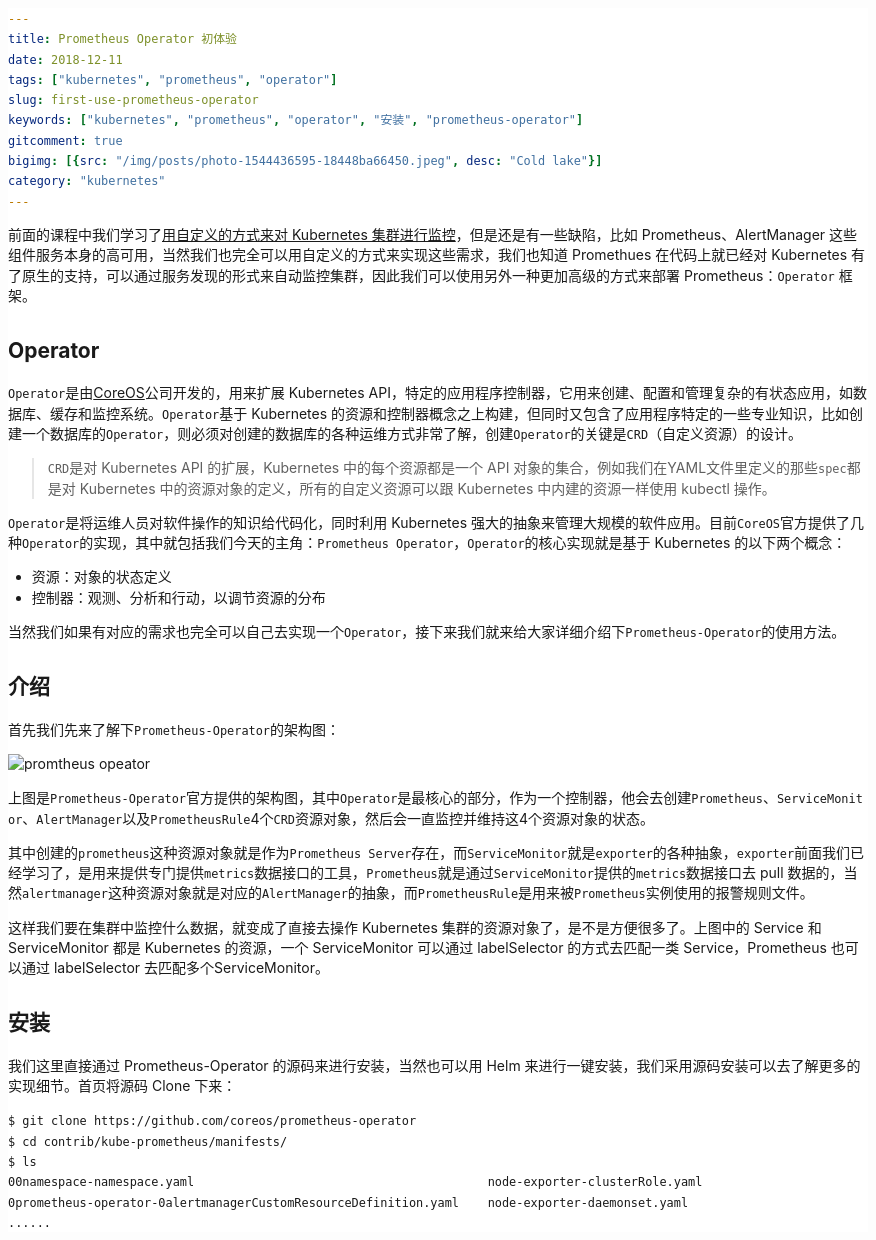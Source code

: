 ```yaml
---
title: Prometheus Operator 初体验
date: 2018-12-11
tags: ["kubernetes", "prometheus", "operator"]
slug: first-use-prometheus-operator
keywords: ["kubernetes", "prometheus", "operator", "安装", "prometheus-operator"]
gitcomment: true
bigimg: [{src: "/img/posts/photo-1544436595-18448ba66450.jpeg", desc: "Cold lake"}]
category: "kubernetes"
---
```


前面的课程中我们学习了[用自定义的方式来对 Kubernetes 集群进行监控](https://www.qikqiak.com/k8s-book/docs/52.Prometheus%E5%9F%BA%E6%9C%AC%E4%BD%BF%E7%94%A8.html)，但是还是有一些缺陷，比如 Prometheus、AlertManager 这些组件服务本身的高可用，当然我们也完全可以用自定义的方式来实现这些需求，我们也知道 Promethues 在代码上就已经对 Kubernetes 有了原生的支持，可以通过服务发现的形式来自动监控集群，因此我们可以使用另外一种更加高级的方式来部署 Prometheus：`Operator` 框架。



## Operator
`Operator`是由[CoreOS](https://coreos.com/)公司开发的，用来扩展 Kubernetes API，特定的应用程序控制器，它用来创建、配置和管理复杂的有状态应用，如数据库、缓存和监控系统。`Operator`基于 Kubernetes 的资源和控制器概念之上构建，但同时又包含了应用程序特定的一些专业知识，比如创建一个数据库的`Operator`，则必须对创建的数据库的各种运维方式非常了解，创建`Operator`的关键是`CRD`（自定义资源）的设计。

> `CRD`是对 Kubernetes API 的扩展，Kubernetes 中的每个资源都是一个 API 对象的集合，例如我们在YAML文件里定义的那些`spec`都是对 Kubernetes 中的资源对象的定义，所有的自定义资源可以跟 Kubernetes 中内建的资源一样使用 kubectl 操作。

`Operator`是将运维人员对软件操作的知识给代码化，同时利用 Kubernetes 强大的抽象来管理大规模的软件应用。目前`CoreOS`官方提供了几种`Operator`的实现，其中就包括我们今天的主角：`Prometheus Operator`，`Operator`的核心实现就是基于 Kubernetes 的以下两个概念：

* 资源：对象的状态定义
* 控制器：观测、分析和行动，以调节资源的分布

当然我们如果有对应的需求也完全可以自己去实现一个`Operator`，接下来我们就来给大家详细介绍下`Prometheus-Operator`的使用方法。

## 介绍
首先我们先来了解下`Prometheus-Operator`的架构图：

![promtheus opeator](/img/posts/prometheus-operator.png)

上图是`Prometheus-Operator`官方提供的架构图，其中`Operator`是最核心的部分，作为一个控制器，他会去创建`Prometheus`、`ServiceMonitor`、`AlertManager`以及`PrometheusRule`4个`CRD`资源对象，然后会一直监控并维持这4个资源对象的状态。

其中创建的`prometheus`这种资源对象就是作为`Prometheus Server`存在，而`ServiceMonitor`就是`exporter`的各种抽象，`exporter`前面我们已经学习了，是用来提供专门提供`metrics`数据接口的工具，`Prometheus`就是通过`ServiceMonitor`提供的`metrics`数据接口去 pull 数据的，当然`alertmanager`这种资源对象就是对应的`AlertManager`的抽象，而`PrometheusRule`是用来被`Prometheus`实例使用的报警规则文件。

这样我们要在集群中监控什么数据，就变成了直接去操作 Kubernetes 集群的资源对象了，是不是方便很多了。上图中的 Service 和 ServiceMonitor 都是 Kubernetes 的资源，一个 ServiceMonitor 可以通过 labelSelector 的方式去匹配一类 Service，Prometheus 也可以通过 labelSelector 去匹配多个ServiceMonitor。


## 安装
我们这里直接通过 Prometheus-Operator 的源码来进行安装，当然也可以用 Helm 来进行一键安装，我们采用源码安装可以去了解更多的实现细节。首页将源码 Clone 下来：
```shell
$ git clone https://github.com/coreos/prometheus-operator
$ cd contrib/kube-prometheus/manifests/
$ ls
00namespace-namespace.yaml                                         node-exporter-clusterRole.yaml
0prometheus-operator-0alertmanagerCustomResourceDefinition.yaml    node-exporter-daemonset.yaml
......
```
